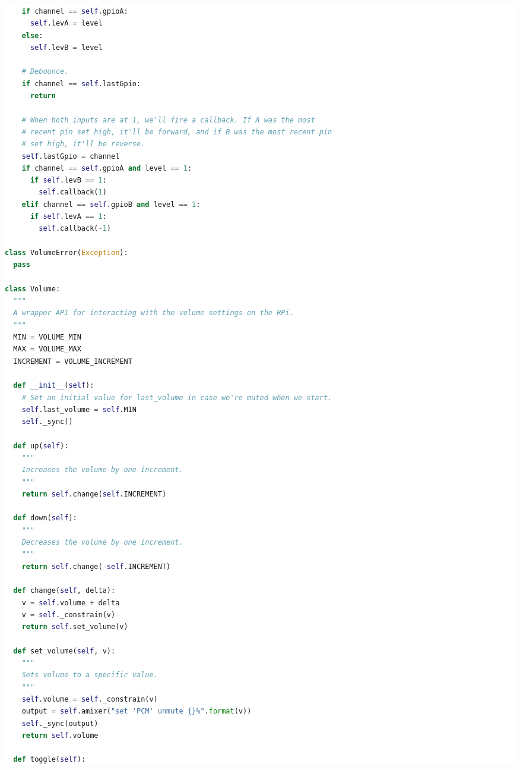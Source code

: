    ```python
       if channel == self.gpioA:
         self.levA = level
       else:
         self.levB = level

       # Debounce.
       if channel == self.lastGpio:
         return

       # When both inputs are at 1, we'll fire a callback. If A was the most
       # recent pin set high, it'll be forward, and if B was the most recent pin
       # set high, it'll be reverse.
       self.lastGpio = channel
       if channel == self.gpioA and level == 1:
         if self.levB == 1:
           self.callback(1)
       elif channel == self.gpioB and level == 1:
         if self.levA == 1:
           self.callback(-1)

   class VolumeError(Exception):
     pass

   class Volume:
     """
     A wrapper API for interacting with the volume settings on the RPi.
     """
     MIN = VOLUME_MIN
     MAX = VOLUME_MAX
     INCREMENT = VOLUME_INCREMENT

     def __init__(self):
       # Set an initial value for last_volume in case we're muted when we start.
       self.last_volume = self.MIN
       self._sync()

     def up(self):
       """
       Increases the volume by one increment.
       """
       return self.change(self.INCREMENT)

     def down(self):
       """
       Decreases the volume by one increment.
       """
       return self.change(-self.INCREMENT)

     def change(self, delta):
       v = self.volume + delta
       v = self._constrain(v)
       return self.set_volume(v)

     def set_volume(self, v):
       """
       Sets volume to a specific value.
       """
       self.volume = self._constrain(v)
       output = self.amixer("set 'PCM' unmute {}%".format(v))
       self._sync(output)
       return self.volume

     def toggle(self):
   ```